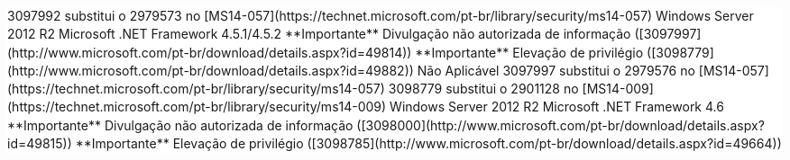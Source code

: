 </td>
<td style="border:1px solid black;">
3097992 substitui o 2979573 no [MS14-057](https://technet.microsoft.com/pt-br/library/security/ms14-057)

</td>
</tr>
<tr>
<td style="border:1px solid black;">
Windows Server 2012 R2

</td>
<td style="border:1px solid black;">
Microsoft .NET Framework 4.5.1/4.5.2

</td>
<td style="border:1px solid black;">
**Importante**  
Divulgação não autorizada de informação  
([3097997](http://www.microsoft.com/pt-br/download/details.aspx?id=49814))

</td>
<td style="border:1px solid black;">
**Importante**  
Elevação de privilégio  
([3098779](http://www.microsoft.com/pt-br/download/details.aspx?id=49882))

</td>
<td style="border:1px solid black;">
Não Aplicável

</td>
<td style="border:1px solid black;">
3097997 substitui o 2979576 no [MS14-057](https://technet.microsoft.com/pt-br/library/security/ms14-057)  
3098779 substitui o 2901128 no [MS14-009](https://technet.microsoft.com/pt-br/library/security/ms14-009)

</td>
</tr>
<tr>
<td style="border:1px solid black;">
Windows Server 2012 R2

</td>
<td style="border:1px solid black;">
Microsoft .NET Framework 4.6

</td>
<td style="border:1px solid black;">
**Importante**  
Divulgação não autorizada de informação  
([3098000](http://www.microsoft.com/pt-br/download/details.aspx?id=49815))

</td>
<td style="border:1px solid black;">
**Importante**  
Elevação de privilégio  
([3098785](http://www.microsoft.com/pt-br/download/details.aspx?id=49664))
